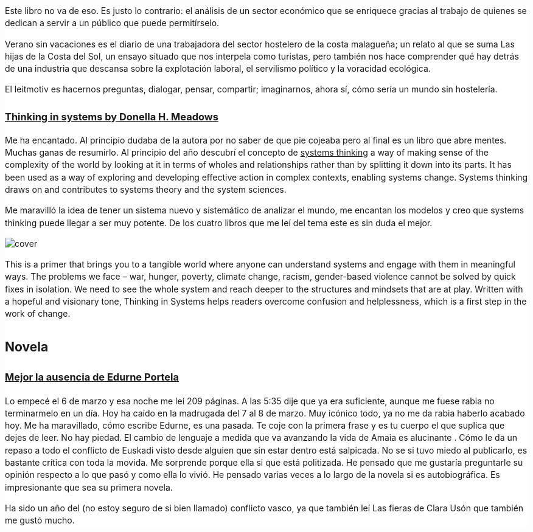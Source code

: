 Este libro no va de eso. Es justo lo contrario: el análisis de un sector económico que se enriquece gracias al trabajo de quienes se dedican a servir a un público que puede permitírselo.

Verano sin vacaciones es el diario de una trabajadora del sector hostelero de la costa malagueña; un relato al que se suma Las hijas de la Costa del Sol, un ensayo situado que nos interpela como turistas, pero también nos hace comprender qué hay detrás de una industria que descansa sobre la explotación laboral, el servilismo político y la voracidad ecológica.

El leitmotiv es hacernos preguntas, dialogar, pensar, compartir; imaginarnos, ahora sí, cómo sería un mundo sin hostelería.

### [Thinking in systems by Donella H. Meadows](https://donellameadows.org/systems-thinking-book-sale/)

Me ha encantado. Al principio dudaba de la autora por no saber de que pie cojeaba pero al final es un libro que abre mentes. Muchas ganas de resumirlo. Al principio del año descubrí el concepto de [systems thinking](https://en.wikipedia.org/wiki/Systems_thinking) a way of making sense of the complexity of the world by looking at it in terms of wholes and relationships rather than by splitting it down into its parts. It has been used as a way of exploring and developing effective action in complex contexts, enabling systems change. Systems thinking draws on and contributes to systems theory and the system sciences.

Me maravilló la idea de tener un sistema nuevo y sistemático de analizar el mundo, me encantan los modelos y creo que systems thinking puede llegar a ser muy potente. De los cuatro libros que me leí del tema este es sin duda el mejor.

![cover](thinking_in_systems.jpg)

This is a primer that brings you to a tangible world where anyone can understand systems and engage with them in meaningful ways. The problems we face – war, hunger, poverty, climate change, racism, gender-based violence cannot be solved by quick fixes in isolation. We need to see the whole system and reach deeper to the structures and mindsets that are at play. Written with a hopeful and visionary tone, Thinking in Systems helps readers overcome confusion and helplessness, which is a first step in the work of change.

## Novela

### [Mejor la ausencia de Edurne Portela](https://edurneportela.com/mejor-la-ausencia/)

Lo empecé el 6 de marzo y esa noche me leí 209 páginas. A las 5:35 dije que ya era suficiente, aunque me fuese rabia no terminarmelo en un día. Hoy ha caído en la madrugada del 7 al 8 de marzo. Muy icónico todo, ya no me da rabia haberlo acabado hoy. Me ha maravillado, cómo escribe Edurne, es una pasada. Te coje con la primera frase y es tu cuerpo el que suplica que dejes de leer. No hay piedad. El cambio de lenguaje a medida que va avanzando la vida de Amaia es alucinante . Cómo le da un repaso a todo el conflicto de Euskadi visto desde alguien que sin estar dentro está salpicada. No se si tuvo miedo al publicarlo, es bastante crítica con toda la movida. Me sorprende porque ella si que está politizada. He pensado que me gustaría preguntarle su opinión respecto a lo que pasó y como ella lo vivió. He pensado varias veces a lo largo de la novela si es autobiográfica. Es impresionante que sea su primera novela.

Ha sido un año del (no estoy seguro de si bien llamado) conflicto vasco, ya que también leí Las fieras de Clara Usón que también me gustó mucho.

